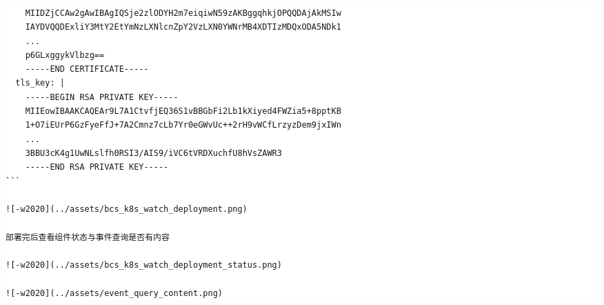        MIIDZjCCAw2gAwIBAgIQSje2zlODYH2m7eiqiwN59zAKBggqhkjOPQQDAjAkMSIw
        IAYDVQQDExliY3MtY2EtYmNzLXNlcnZpY2VzLXN0YWNrMB4XDTIzMDQxODA5NDk1
        ...
        p6GLxggykVlbzg==
        -----END CERTIFICATE-----
      tls_key: |
        -----BEGIN RSA PRIVATE KEY-----
        MIIEowIBAAKCAQEAr9L7A1CtvfjEQ36S1vBBGbFi2Lb1kXiyed4FWZia5+8pptKB
        1+O7iEUrP6GzFyeFfJ+7A2Cmnz7cLb7Yr0eGWvUc++2rH9vWCfLrzyzDem9jxIWn
        ...
        3BBU3cK4g1UwNLslfh0RSI3/AIS9/iVC6tVRDXuchfU8hVsZAWR3
        -----END RSA PRIVATE KEY-----
    ```

    ![-w2020](../assets/bcs_k8s_watch_deployment.png)

    部署完后查看组件状态与事件查询是否有内容

    ![-w2020](../assets/bcs_k8s_watch_deployment_status.png)

    ![-w2020](../assets/event_query_content.png)

